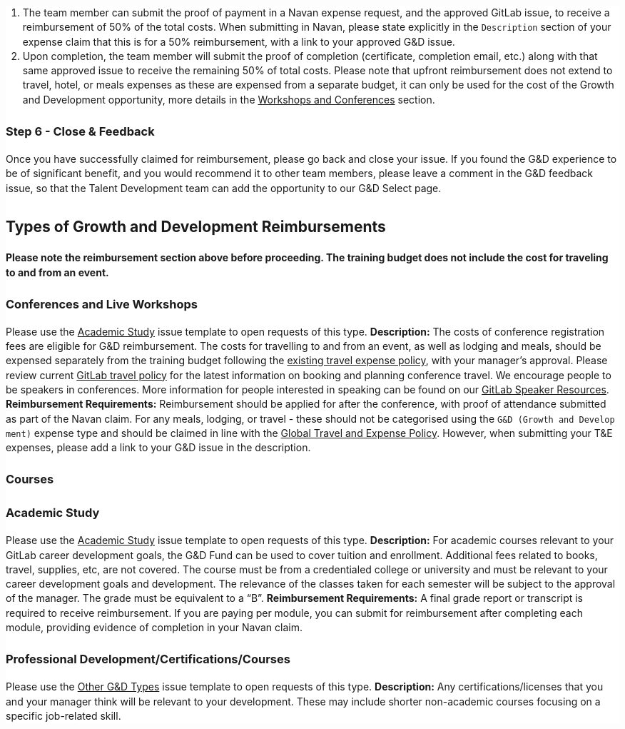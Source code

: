 1. The team member can submit the proof of payment in a Navan expense request, and the approved GitLab issue, to receive a reimbursement of 50% of the total costs. When submitting in Navan, please state explicitly in the `Description` section of your expense claim that this is for a 50% reimbursement, with a link to your approved G&D issue.
1. Upon completion, the team member will submit the proof of completion (certificate, completion email, etc.) along with that same approved issue to receive the remaining 50% of total costs.
Please note that upfront reimbursement does not extend to travel, hotel, or meals expenses as these are expensed from a separate budget, it can only be used for the cost of the Growth and Development opportunity, more details in the [Workshops and Conferences](https://handbook.gitlab.com/handbook/people-group/learning-and-development/growth-and-development/#workshops-and-conferences) section.
### Step 6 - Close & Feedback
Once you have successfully claimed for reimbursement, please go back and close your issue. If you found the G&D experience to be of significant benefit, and you would recommend it to other team members, please leave a comment in the G&D feedback issue, so that the Talent Development team can add the opportunity to our G&D Select page.
## Types of Growth and Development Reimbursements
**Please note the reimbursement section above before proceeding. The training budget does not include the cost for traveling to and from an event.**
### Conferences and Live Workshops
Please use the [Academic Study](https://gitlab.com/gitlab-com/people-group/learning-development/growth-and-development-requests/-/issues/new?issuable_template=g-and-d-academic-study) issue template to open requests of this type.
**Description:** The costs of conference registration fees are eligible for G&D reimbursement. The costs for travelling to and from an event, as well as lodging and meals, should be expensed separately from the training budget following the [existing travel expense policy](https://handbook.gitlab.com/handbook/finance/expenses/), with your manager’s approval. Please review current [GitLab travel policy](https://handbook.gitlab.com/handbook/finance/travel/) for the latest information on booking and planning conference travel.
We encourage people to be speakers in conferences. More information for people interested in speaking can be found on our [GitLab Speaker Resources](https://handbook.gitlab.com/handbook/marketing/corporate-communications/speaking-resources/).
**Reimbursement Requirements:**
Reimbursement should be applied for after the conference, with proof of attendance submitted as part of the Navan claim.
For any meals, lodging, or travel - these should not be categorised using the `G&D (Growth and Development)` expense type and should be claimed in line with the [Global Travel and Expense Policy](https://handbook.gitlab.com/handbook/finance/expenses/). However, when submitting your T&E expenses, please add a link to your G&D issue in the description.
### Courses
### Academic Study
Please use the [Academic Study](https://gitlab.com/gitlab-com/people-group/learning-development/growth-and-development-requests/-/issues/new?issuable_template=g-and-d-academic-study) issue template to open requests of this type.
**Description:** For academic courses relevant to your GitLab career development goals, the G&D Fund can be used to cover tuition and enrollment. Additional fees related to books, travel, supplies, etc, are not covered.
The course must be from a credentialed college or university and must be relevant to your career development goals and development. The relevance of the classes taken for each semester will be subject to the approval of the manager. The grade must be equivalent to a “B”.
**Reimbursement Requirements:** A final grade report or transcript is required to receive reimbursement. If you are paying per module, you can submit for reimbursement after completing each module, providing evidence of completion in your Navan claim.
### Professional Development/Certifications/Courses
Please use the [Other G&D Types](https://gitlab.com/gitlab-com/people-group/learning-development/growth-and-development-requests/-/issues/new?issuable_template=g-and-d-other) issue template to open requests of this type.
**Description:** Any certifications/licenses that you and your manager think will be relevant to your development. These may include shorter non-academic courses focusing on a specific job-related skill.